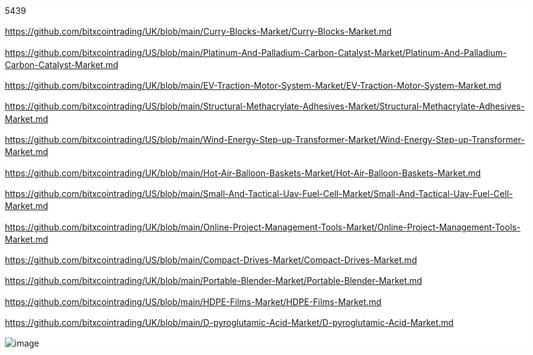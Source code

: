 5439</p><p><a href="https://github.com/bitxcointrading/UK/blob/main/Curry-Blocks-Market/Curry-Blocks-Market.md">https://github.com/bitxcointrading/UK/blob/main/Curry-Blocks-Market/Curry-Blocks-Market.md</a></p><p><a href="https://github.com/bitxcointrading/US/blob/main/Platinum-And-Palladium-Carbon-Catalyst-Market/Platinum-And-Palladium-Carbon-Catalyst-Market.md">https://github.com/bitxcointrading/US/blob/main/Platinum-And-Palladium-Carbon-Catalyst-Market/Platinum-And-Palladium-Carbon-Catalyst-Market.md</a></p><p><a href="https://github.com/bitxcointrading/UK/blob/main/EV-Traction-Motor-System-Market/EV-Traction-Motor-System-Market.md">https://github.com/bitxcointrading/UK/blob/main/EV-Traction-Motor-System-Market/EV-Traction-Motor-System-Market.md</a></p><p><a href="https://github.com/bitxcointrading/US/blob/main/Structural-Methacrylate-Adhesives-Market/Structural-Methacrylate-Adhesives-Market.md">https://github.com/bitxcointrading/US/blob/main/Structural-Methacrylate-Adhesives-Market/Structural-Methacrylate-Adhesives-Market.md</a></p><p><a href="https://github.com/bitxcointrading/US/blob/main/Wind-Energy-Step-up-Transformer-Market/Wind-Energy-Step-up-Transformer-Market.md">https://github.com/bitxcointrading/US/blob/main/Wind-Energy-Step-up-Transformer-Market/Wind-Energy-Step-up-Transformer-Market.md</a></p><p><a href="https://github.com/bitxcointrading/UK/blob/main/Hot-Air-Balloon-Baskets-Market/Hot-Air-Balloon-Baskets-Market.md">https://github.com/bitxcointrading/UK/blob/main/Hot-Air-Balloon-Baskets-Market/Hot-Air-Balloon-Baskets-Market.md</a></p><p><a href="https://github.com/bitxcointrading/US/blob/main/Small-And-Tactical-Uav-Fuel-Cell-Market/Small-And-Tactical-Uav-Fuel-Cell-Market.md">https://github.com/bitxcointrading/US/blob/main/Small-And-Tactical-Uav-Fuel-Cell-Market/Small-And-Tactical-Uav-Fuel-Cell-Market.md</a></p><p><a href="https://github.com/bitxcointrading/UK/blob/main/Online-Project-Management-Tools-Market/Online-Project-Management-Tools-Market.md">https://github.com/bitxcointrading/UK/blob/main/Online-Project-Management-Tools-Market/Online-Project-Management-Tools-Market.md</a></p><p><a href="https://github.com/bitxcointrading/US/blob/main/Compact-Drives-Market/Compact-Drives-Market.md">https://github.com/bitxcointrading/US/blob/main/Compact-Drives-Market/Compact-Drives-Market.md</a></p><p><a href="https://github.com/bitxcointrading/UK/blob/main/Portable-Blender-Market/Portable-Blender-Market.md">https://github.com/bitxcointrading/UK/blob/main/Portable-Blender-Market/Portable-Blender-Market.md</a></p><p><a href="https://github.com/bitxcointrading/US/blob/main/HDPE-Films-Market/HDPE-Films-Market.md">https://github.com/bitxcointrading/US/blob/main/HDPE-Films-Market/HDPE-Films-Market.md</a></p><p><a href="https://github.com/bitxcointrading/UK/blob/main/D-pyroglutamic-Acid-Market/D-pyroglutamic-Acid-Market.md">https://github.com/bitxcointrading/UK/blob/main/D-pyroglutamic-Acid-Market/D-pyroglutamic-Acid-Market.md</a></p>
![image](https://github.com/user-attachments/assets/35c7314e-66e0-4c28-92d1-65dcd4314289)
